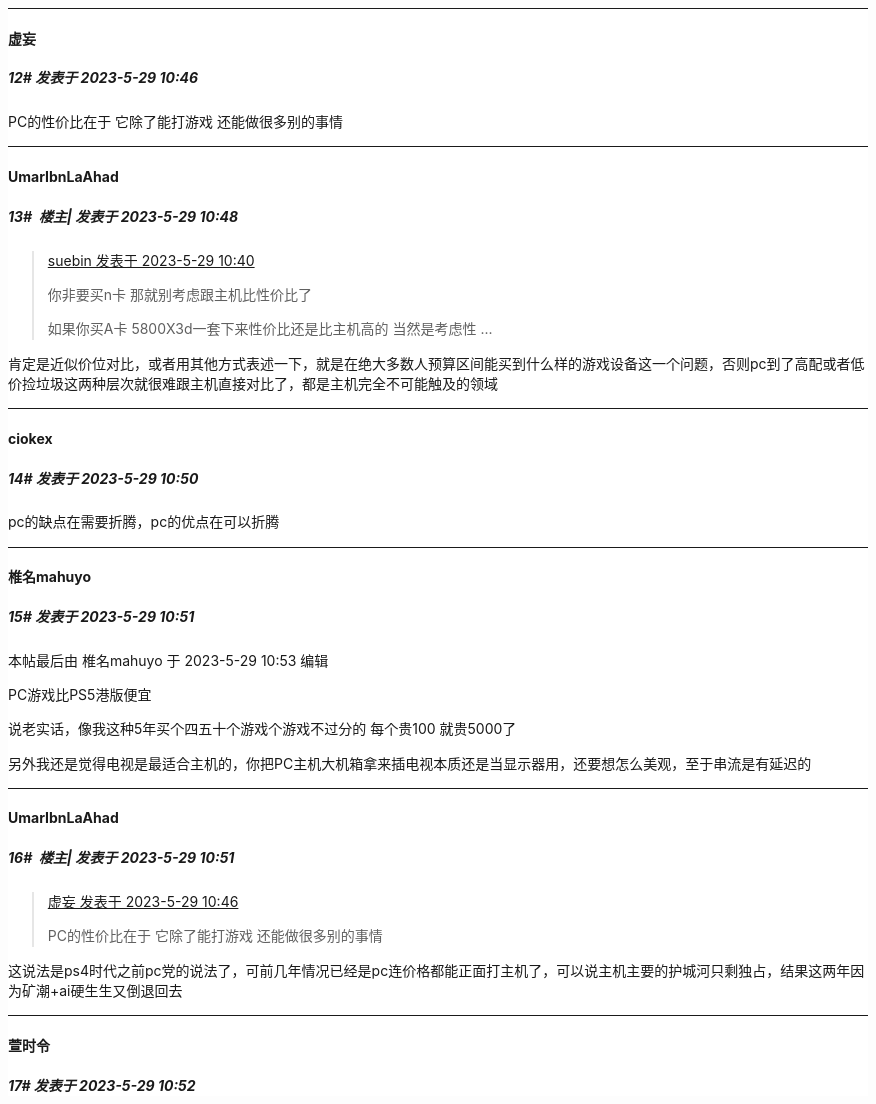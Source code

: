 *****

####  虚妄  
##### 12#       发表于 2023-5-29 10:46

PC的性价比在于 它除了能打游戏 还能做很多别的事情

*****

####  UmarIbnLaAhad  
##### 13#         楼主| 发表于 2023-5-29 10:48

<blockquote><a href="httphttps://bbs.saraba1st.com/2b/forum.php?mod=redirect&amp;goto=findpost&amp;pid=61034659&amp;ptid=2137370" target="_blank">suebin 发表于 2023-5-29 10:40</a>

你非要买n卡 那就别考虑跟主机比性价比了

如果你买A卡 5800X3d一套下来性价比还是比主机高的 当然是考虑性 ...</blockquote>
肯定是近似价位对比，或者用其他方式表述一下，就是在绝大多数人预算区间能买到什么样的游戏设备这一个问题，否则pc到了高配或者低价捡垃圾这两种层次就很难跟主机直接对比了，都是主机完全不可能触及的领域

*****

####  ciokex  
##### 14#       发表于 2023-5-29 10:50

pc的缺点在需要折腾，pc的优点在可以折腾

*****

####  椎名mahuyo  
##### 15#       发表于 2023-5-29 10:51

 本帖最后由 椎名mahuyo 于 2023-5-29 10:53 编辑 

PC游戏比PS5港版便宜

说老实话，像我这种5年买个四五十个游戏个游戏不过分的 每个贵100 就贵5000了

另外我还是觉得电视是最适合主机的，你把PC主机大机箱拿来插电视本质还是当显示器用，还要想怎么美观，至于串流是有延迟的

*****

####  UmarIbnLaAhad  
##### 16#         楼主| 发表于 2023-5-29 10:51

<blockquote><a href="httphttps://bbs.saraba1st.com/2b/forum.php?mod=redirect&amp;goto=findpost&amp;pid=61034759&amp;ptid=2137370" target="_blank">虚妄 发表于 2023-5-29 10:46</a>

PC的性价比在于 它除了能打游戏 还能做很多别的事情</blockquote>
这说法是ps4时代之前pc党的说法了，可前几年情况已经是pc连价格都能正面打主机了，可以说主机主要的护城河只剩独占，结果这两年因为矿潮+ai硬生生又倒退回去

*****

####  萱时令  
##### 17#       发表于 2023-5-29 10:52
